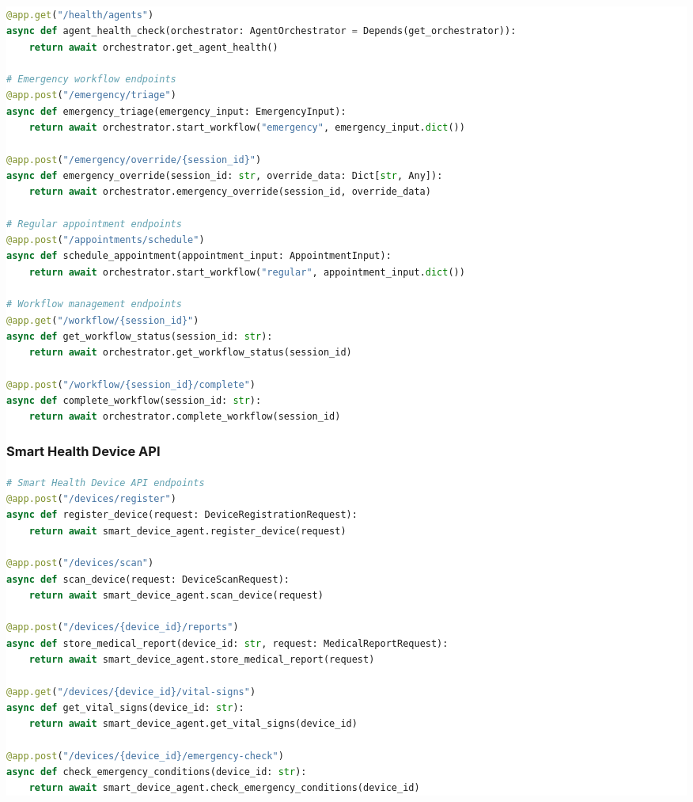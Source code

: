 ```python
@app.get("/health/agents")
async def agent_health_check(orchestrator: AgentOrchestrator = Depends(get_orchestrator)):
    return await orchestrator.get_agent_health()

# Emergency workflow endpoints
@app.post("/emergency/triage")
async def emergency_triage(emergency_input: EmergencyInput):
    return await orchestrator.start_workflow("emergency", emergency_input.dict())

@app.post("/emergency/override/{session_id}")
async def emergency_override(session_id: str, override_data: Dict[str, Any]):
    return await orchestrator.emergency_override(session_id, override_data)

# Regular appointment endpoints
@app.post("/appointments/schedule")
async def schedule_appointment(appointment_input: AppointmentInput):
    return await orchestrator.start_workflow("regular", appointment_input.dict())

# Workflow management endpoints
@app.get("/workflow/{session_id}")
async def get_workflow_status(session_id: str):
    return await orchestrator.get_workflow_status(session_id)

@app.post("/workflow/{session_id}/complete")
async def complete_workflow(session_id: str):
    return await orchestrator.complete_workflow(session_id)
```

### Smart Health Device API

```python
# Smart Health Device API endpoints
@app.post("/devices/register")
async def register_device(request: DeviceRegistrationRequest):
    return await smart_device_agent.register_device(request)

@app.post("/devices/scan")
async def scan_device(request: DeviceScanRequest):
    return await smart_device_agent.scan_device(request)

@app.post("/devices/{device_id}/reports")
async def store_medical_report(device_id: str, request: MedicalReportRequest):
    return await smart_device_agent.store_medical_report(request)

@app.get("/devices/{device_id}/vital-signs")
async def get_vital_signs(device_id: str):
    return await smart_device_agent.get_vital_signs(device_id)

@app.post("/devices/{device_id}/emergency-check")
async def check_emergency_conditions(device_id: str):
    return await smart_device_agent.check_emergency_conditions(device_id)
```
